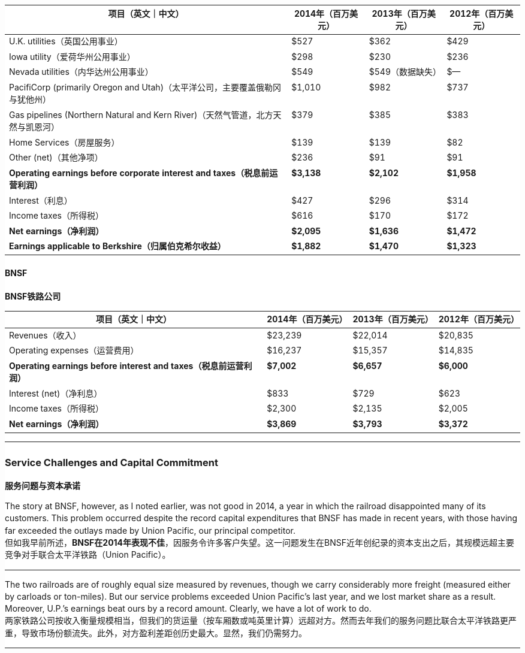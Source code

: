 | **项目（英文｜中文）** | **2014年（百万美元）** | **2013年（百万美元）** | **2012年（百万美元）** |  
|--------------------------|----------------------------|----------------------------|----------------------------|  
| U.K. utilities（英国公用事业） | $527 | $362 | $429 |  
| Iowa utility（爱荷华州公用事业） | $298 | $230 | $236 |  
| Nevada utilities（内华达州公用事业） | $549 | $549（数据缺失） | $— |  
| PacifiCorp (primarily Oregon and Utah)（太平洋公司，主要覆盖俄勒冈与犹他州） | $1,010 | $982 | $737 |  
| Gas pipelines (Northern Natural and Kern River)（天然气管道，北方天然与凯恩河） | $379 | $385 | $383 |  
| Home Services（房屋服务） | $139 | $139 | $82 |  
| Other (net)（其他净项） | $236 | $91 | $91 |  
| **Operating earnings before corporate interest and taxes（税息前运营利润）** | **$3,138** | **$2,102** | **$1,958** |  
| Interest（利息） | $427 | $296 | $314 |  
| Income taxes（所得税） | $616 | $170 | $172 |  
| **Net earnings（净利润）** | **$2,095** | **$1,636** | **$1,472** |  
| **Earnings applicable to Berkshire（归属伯克希尔收益）** | **$1,882** | **$1,470** | **$1,323** |  

#### BNSF  
**BNSF铁路公司**  

| **项目（英文｜中文）** | **2014年（百万美元）** | **2013年（百万美元）** | **2012年（百万美元）** |  
|--------------------------|----------------------------|----------------------------|----------------------------|  
| Revenues（收入） | $23,239 | $22,014 | $20,835 |  
| Operating expenses（运营费用） | $16,237 | $15,357 | $14,835 |  
| **Operating earnings before interest and taxes（税息前运营利润）** | **$7,002** | **$6,657** | **$6,000** |  
| Interest (net)（净利息） | $833 | $729 | $623 |  
| Income taxes（所得税） | $2,300 | $2,135 | $2,005 |  
| **Net earnings（净利润）** | **$3,869** | **$3,793** | **$3,372** |  

---  
### Service Challenges and Capital Commitment  
**服务问题与资本承诺**  

The story at BNSF, however, as I noted earlier, was not good in 2014, a year in which the railroad disappointed many of its customers. This problem occurred despite the record capital expenditures that BNSF has made in recent years, with those having far exceeded the outlays made by Union Pacific, our principal competitor.  
但如我早前所述，**BNSF在2014年表现不佳**，因服务令许多客户失望。这一问题发生在BNSF近年创纪录的资本支出之后，其规模远超主要竞争对手联合太平洋铁路（Union Pacific）。  

---  
The two railroads are of roughly equal size measured by revenues, though we carry considerably more freight (measured either by carloads or ton-miles). But our service problems exceeded Union Pacific’s last year, and we lost market share as a result. Moreover, U.P.’s earnings beat ours by a record amount. Clearly, we have a lot of work to do.  
两家铁路公司按收入衡量规模相当，但我们的货运量（按车厢数或吨英里计算）远超对方。然而去年我们的服务问题比联合太平洋铁路更严重，导致市场份额流失。此外，对方盈利差距创历史最大。显然，我们仍需努力。  

---  